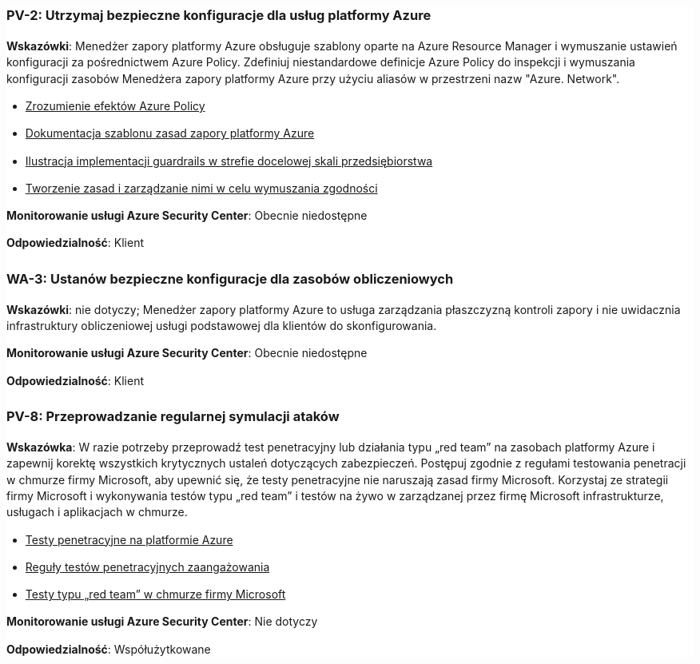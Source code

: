 ### <a name="pv-2-sustain-secure-configurations-for-azure-services"></a>PV-2: Utrzymaj bezpieczne konfiguracje dla usług platformy Azure

**Wskazówki**: Menedżer zapory platformy Azure obsługuje szablony oparte na Azure Resource Manager i wymuszanie ustawień konfiguracji za pośrednictwem Azure Policy. Zdefiniuj niestandardowe definicje Azure Policy do inspekcji i wymuszania konfiguracji zasobów Menedżera zapory platformy Azure przy użyciu aliasów w przestrzeni nazw "Azure. Network".

- [Zrozumienie efektów Azure Policy](../governance/policy/concepts/effects.md)

- [Dokumentacja szablonu zasad zapory platformy Azure](/azure/templates/microsoft.network/firewallpolicies)

- [Ilustracja implementacji guardrails w strefie docelowej skali przedsiębiorstwa](/azure/cloud-adoption-framework/ready/enterprise-scale/architecture#landing-zone-expanded-definition)

- [Tworzenie zasad i zarządzanie nimi w celu wymuszania zgodności](../governance/policy/tutorials/create-and-manage.md)

**Monitorowanie usługi Azure Security Center**: Obecnie niedostępne

**Odpowiedzialność**: Klient

### <a name="pv-3-establish-secure-configurations-for-compute-resources"></a>WA-3: Ustanów bezpieczne konfiguracje dla zasobów obliczeniowych

**Wskazówki**: nie dotyczy; Menedżer zapory platformy Azure to usługa zarządzania płaszczyzną kontroli zapory i nie uwidacznia infrastruktury obliczeniowej usługi podstawowej dla klientów do skonfigurowania.

**Monitorowanie usługi Azure Security Center**: Obecnie niedostępne

**Odpowiedzialność**: Klient

### <a name="pv-8-conduct-regular-attack-simulation"></a>PV-8: Przeprowadzanie regularnej symulacji ataków

**Wskazówka**: W razie potrzeby przeprowadź test penetracyjny lub działania typu „red team” na zasobach platformy Azure i zapewnij korektę wszystkich krytycznych ustaleń dotyczących zabezpieczeń.
Postępuj zgodnie z regułami testowania penetracji w chmurze firmy Microsoft, aby upewnić się, że testy penetracyjne nie naruszają zasad firmy Microsoft. Korzystaj ze strategii firmy Microsoft i wykonywania testów typu „red team” i testów na żywo w zarządzanej przez firmę Microsoft infrastrukturze, usługach i aplikacjach w chmurze.

- [Testy penetracyjne na platformie Azure](../security/fundamentals/pen-testing.md)

- [Reguły testów penetracyjnych zaangażowania](https://www.microsoft.com/msrc/pentest-rules-of-engagement?rtc=1) 

- [Testy typu „red team” w chmurze firmy Microsoft](https://gallery.technet.microsoft.com/Cloud-Red-Teaming-b837392e)

**Monitorowanie usługi Azure Security Center**: Nie dotyczy

**Odpowiedzialność**: Współużytkowane

